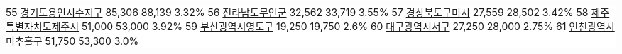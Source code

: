   <tr class="item">
    <td>55</td>
    <td><a href="/apt/경기도용인시수지구">경기도용인시수지구</a></td>
    <td>85,306</td>
    <td>88,139</td>
    <td>3.32%</td>
  </tr>

  <tr class="item">
    <td>56</td>
    <td><a href="/apt/전라남도무안군">전라남도무안군</a></td>
    <td>32,562</td>
    <td>33,719</td>
    <td>3.55%</td>
  </tr>

  <tr class="item">
    <td>57</td>
    <td><a href="/apt/경상북도구미시">경상북도구미시</a></td>
    <td>27,559</td>
    <td>28,502</td>
    <td>3.42%</td>
  </tr>

  <tr class="item">
    <td>58</td>
    <td><a href="/apt/제주특별자치도제주시">제주특별자치도제주시</a></td>
    <td>51,000</td>
    <td>53,000</td>
    <td>3.92%</td>
  </tr>

  <tr class="item">
    <td>59</td>
    <td><a href="/apt/부산광역시영도구">부산광역시영도구</a></td>
    <td>19,250</td>
    <td>19,750</td>
    <td>2.6%</td>
  </tr>

  <tr class="item">
    <td>60</td>
    <td><a href="/apt/대구광역시서구">대구광역시서구</a></td>
    <td>27,250</td>
    <td>28,000</td>
    <td>2.75%</td>
  </tr>

  <tr class="item">
    <td>61</td>
    <td><a href="/apt/인천광역시미추홀구">인천광역시미추홀구</a></td>
    <td>51,750</td>
    <td>53,300</td>
    <td>3.0%</td>
  </tr>

